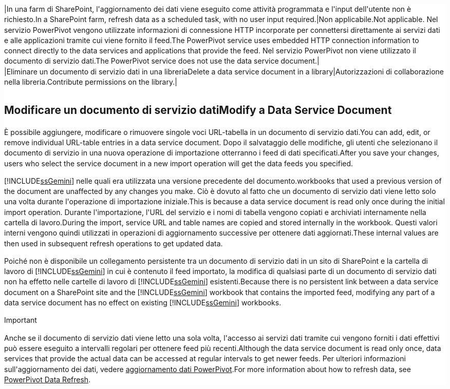 |<span data-ttu-id="5c75c-179">In una farm di SharePoint, l'aggiornamento dei dati viene eseguito come attività programmata e l'input dell'utente non è richiesto.</span><span class="sxs-lookup"><span data-stu-id="5c75c-179">In a SharePoint farm, refresh data as a scheduled task, with no user input required.</span></span>|<span data-ttu-id="5c75c-180">Non applicabile.</span><span class="sxs-lookup"><span data-stu-id="5c75c-180">Not applicable.</span></span> <span data-ttu-id="5c75c-181">Nel servizio PowerPivot vengono utilizzate informazioni di connessione HTTP incorporate per connettersi direttamente ai servizi dati e alle applicazioni tramite cui viene fornito il feed.</span><span class="sxs-lookup"><span data-stu-id="5c75c-181">The PowerPivot service uses embedded HTTP connection information to connect directly to the data services and applications that provide the feed.</span></span> <span data-ttu-id="5c75c-182">Nel servizio PowerPivot non viene utilizzato il documento di servizio dati.</span><span class="sxs-lookup"><span data-stu-id="5c75c-182">The PowerPivot service does not use the data service document.</span></span>|  
|<span data-ttu-id="5c75c-183">Eliminare un documento di servizio dati in una libreria</span><span class="sxs-lookup"><span data-stu-id="5c75c-183">Delete a data service document in a library</span></span>|<span data-ttu-id="5c75c-184">Autorizzazioni di collaborazione nella libreria.</span><span class="sxs-lookup"><span data-stu-id="5c75c-184">Contribute permissions on the library.</span></span>|  
  
##  <a name="modify-a-data-service-document"></a><a name="modifydsdoc"></a> <span data-ttu-id="5c75c-185">Modificare un documento di servizio dati</span><span class="sxs-lookup"><span data-stu-id="5c75c-185">Modify a Data Service Document</span></span>  
 <span data-ttu-id="5c75c-186">È possibile aggiungere, modificare o rimuovere singole voci URL-tabella in un documento di servizio dati.</span><span class="sxs-lookup"><span data-stu-id="5c75c-186">You can add, edit, or remove individual URL-table entries in a data service document.</span></span> <span data-ttu-id="5c75c-187">Dopo il salvataggio delle modifiche, gli utenti che selezionano il documento di servizio in una nuova operazione di importazione otterranno i feed di dati specificati.</span><span class="sxs-lookup"><span data-stu-id="5c75c-187">After you save your changes, users who select the service document in a new import operation will get the data feeds you specified.</span></span>  
  
 [!INCLUDE[ssGemini](../../includes/ssgemini-md.md)] <span data-ttu-id="5c75c-188">nelle quali era utilizzata una versione precedente del documento.</span><span class="sxs-lookup"><span data-stu-id="5c75c-188">workbooks that used a previous version of the document are unaffected by any changes you make.</span></span> <span data-ttu-id="5c75c-189">Ciò è dovuto al fatto che un documento di servizio dati viene letto solo una volta durante l'operazione di importazione iniziale.</span><span class="sxs-lookup"><span data-stu-id="5c75c-189">This is because a data service document is read only once during the initial import operation.</span></span> <span data-ttu-id="5c75c-190">Durante l'importazione, l'URL del servizio e i nomi di tabella vengono copiati e archiviati internamente nella cartella di lavoro.</span><span class="sxs-lookup"><span data-stu-id="5c75c-190">During the import, service URL and table names are copied and stored internally in the workbook.</span></span> <span data-ttu-id="5c75c-191">Questi valori interni vengono quindi utilizzati in operazioni di aggiornamento successive per ottenere dati aggiornati.</span><span class="sxs-lookup"><span data-stu-id="5c75c-191">These internal values are then used in subsequent refresh operations to get updated data.</span></span>  
  
 <span data-ttu-id="5c75c-192">Poiché non è disponibile un collegamento persistente tra un documento di servizio dati in un sito di SharePoint e la cartella di lavoro di [!INCLUDE[ssGemini](../../includes/ssgemini-md.md)] in cui è contenuto il feed importato, la modifica di qualsiasi parte di un documento di servizio dati non ha effetto nelle cartelle di lavoro di [!INCLUDE[ssGemini](../../includes/ssgemini-md.md)] esistenti.</span><span class="sxs-lookup"><span data-stu-id="5c75c-192">Because there is no persistent link between a data service document on a SharePoint site and the [!INCLUDE[ssGemini](../../includes/ssgemini-md.md)] workbook that contains the imported feed, modifying any part of a data service document has no effect on existing [!INCLUDE[ssGemini](../../includes/ssgemini-md.md)] workbooks.</span></span>  
  
> [!IMPORTANT]  
>  <span data-ttu-id="5c75c-193">Anche se il documento di servizio dati viene letto una sola volta, l'accesso ai servizi dati tramite cui vengono forniti i dati effettivi può essere eseguito a intervalli regolari per ottenere feed più recenti.</span><span class="sxs-lookup"><span data-stu-id="5c75c-193">Although the data service document is read only once, data services that provide the actual data can be accessed at regular intervals to get newer feeds.</span></span> <span data-ttu-id="5c75c-194">Per ulteriori informazioni sull'aggiornamento dei dati, vedere [aggiornamento dati PowerPivot](power-pivot-data-refresh.md).</span><span class="sxs-lookup"><span data-stu-id="5c75c-194">For more information about how to refresh data, see [PowerPivot Data Refresh](power-pivot-data-refresh.md).</span></span>  
  